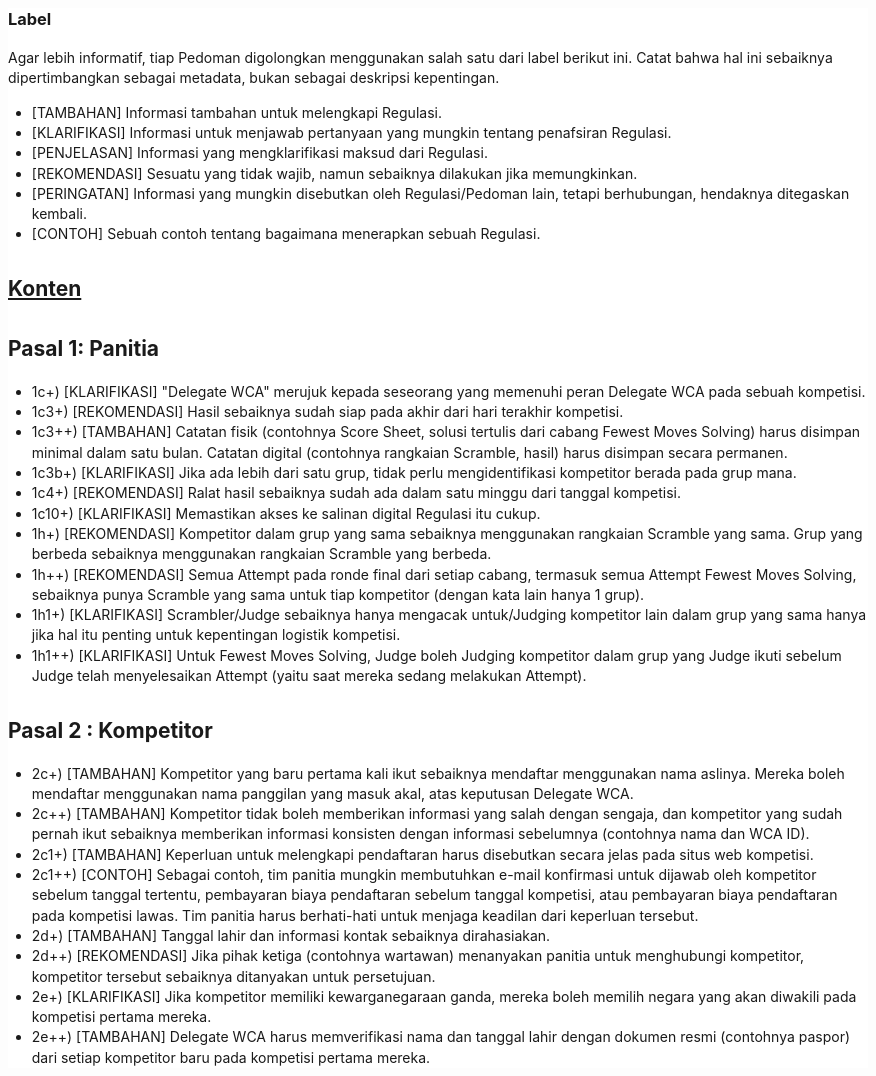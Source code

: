 ### Label

Agar lebih informatif, tiap Pedoman digolongkan menggunakan salah satu dari label berikut ini. Catat bahwa hal ini sebaiknya dipertimbangkan sebagai metadata, bukan sebagai deskripsi kepentingan.

- <label>[TAMBAHAN] Informasi tambahan untuk melengkapi Regulasi.
- <label>[KLARIFIKASI] Informasi untuk menjawab pertanyaan yang mungkin tentang penafsiran Regulasi.
- <label>[PENJELASAN] Informasi yang mengklarifikasi maksud dari Regulasi.
- <label>[REKOMENDASI] Sesuatu yang tidak wajib, namun sebaiknya dilakukan jika memungkinkan.
- <label>[PERINGATAN] Informasi yang mungkin disebutkan oleh Regulasi/Pedoman lain, tetapi berhubungan, hendaknya ditegaskan kembali.
- <label>[CONTOH] Sebuah contoh tentang bagaimana menerapkan sebuah Regulasi.


## <contents> [Konten](guidelines:contents)

<table-of-contents>


## <article-1><officials><officials> Pasal 1: Panitia

- 1c+) [KLARIFIKASI] "Delegate WCA" merujuk kepada seseorang yang memenuhi peran Delegate WCA pada sebuah kompetisi.
- 1c3+) [REKOMENDASI] Hasil sebaiknya sudah siap pada akhir dari hari terakhir kompetisi.
- 1c3++) [TAMBAHAN] Catatan fisik (contohnya Score Sheet, solusi tertulis dari cabang Fewest Moves Solving) harus disimpan minimal dalam satu bulan. Catatan digital (contohnya rangkaian Scramble, hasil) harus disimpan secara permanen.
- 1c3b+) [KLARIFIKASI] Jika ada lebih dari satu grup, tidak perlu mengidentifikasi kompetitor berada pada grup mana.
- 1c4+) [REKOMENDASI] Ralat hasil sebaiknya sudah ada dalam satu minggu dari tanggal kompetisi.
- 1c10+) [KLARIFIKASI] Memastikan akses ke salinan digital Regulasi itu cukup.
- 1h+) [REKOMENDASI] Kompetitor dalam grup yang sama sebaiknya menggunakan rangkaian Scramble yang sama. Grup yang berbeda sebaiknya menggunakan rangkaian Scramble yang berbeda.
- 1h++) [REKOMENDASI] Semua Attempt pada ronde final dari setiap cabang, termasuk semua Attempt Fewest Moves Solving, sebaiknya punya Scramble yang sama untuk tiap kompetitor (dengan kata lain hanya 1 grup).
- 1h1+) [KLARIFIKASI] Scrambler/Judge sebaiknya hanya mengacak untuk/Judging kompetitor lain dalam grup yang sama hanya jika hal itu penting untuk kepentingan logistik kompetisi.
- 1h1++) [KLARIFIKASI] Untuk Fewest Moves Solving, Judge boleh Judging kompetitor dalam grup yang Judge ikuti sebelum Judge telah menyelesaikan Attempt (yaitu saat mereka sedang melakukan Attempt).


## <article-2><competitors><competitors> Pasal 2 : Kompetitor

- 2c+) [TAMBAHAN] Kompetitor yang baru pertama kali ikut sebaiknya mendaftar menggunakan nama aslinya. Mereka boleh mendaftar menggunakan nama panggilan yang masuk akal, atas keputusan Delegate WCA.
- 2c++) [TAMBAHAN] Kompetitor tidak boleh memberikan informasi yang salah dengan sengaja, dan kompetitor yang sudah pernah ikut sebaiknya memberikan informasi konsisten dengan informasi sebelumnya (contohnya nama dan WCA ID).
- 2c1+) [TAMBAHAN] Keperluan untuk melengkapi pendaftaran harus disebutkan secara jelas pada situs web kompetisi.
- 2c1++) [CONTOH] Sebagai contoh, tim panitia mungkin membutuhkan e-mail konfirmasi untuk dijawab oleh kompetitor sebelum tanggal tertentu, pembayaran biaya pendaftaran sebelum tanggal kompetisi, atau pembayaran biaya pendaftaran pada kompetisi lawas. Tim panitia harus berhati-hati untuk menjaga keadilan dari keperluan tersebut.
- 2d+) [TAMBAHAN] Tanggal lahir dan informasi kontak sebaiknya dirahasiakan.
- 2d++) [REKOMENDASI] Jika pihak ketiga (contohnya wartawan) menanyakan panitia untuk menghubungi kompetitor, kompetitor tersebut sebaiknya ditanyakan untuk persetujuan.
- 2e+) [KLARIFIKASI] Jika kompetitor memiliki kewarganegaraan ganda, mereka boleh memilih negara yang akan diwakili pada kompetisi pertama mereka.
- 2e++) [TAMBAHAN] Delegate WCA harus memverifikasi nama dan tanggal lahir dengan dokumen resmi (contohnya paspor) dari setiap kompetitor baru pada kompetisi pertama mereka.